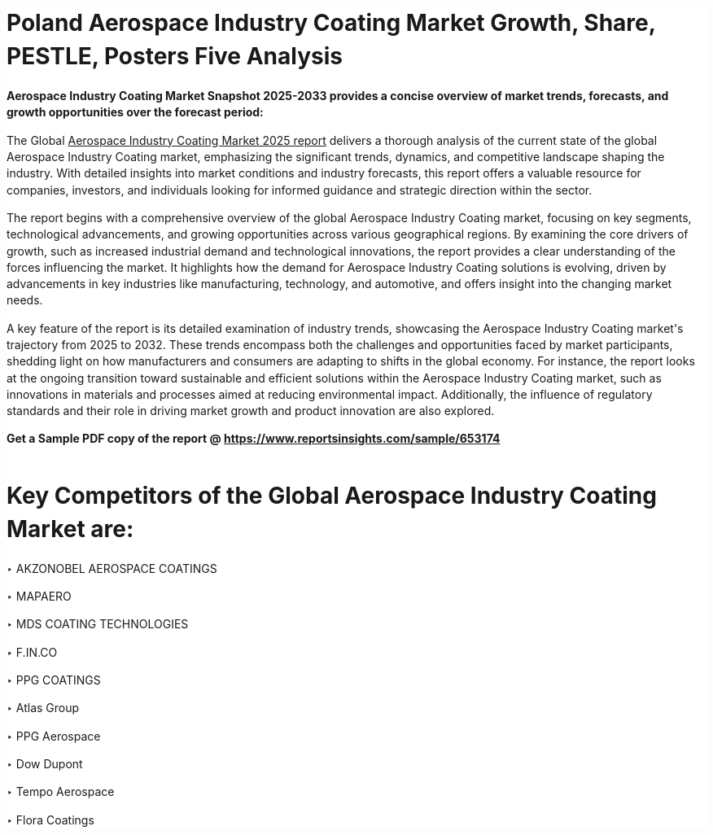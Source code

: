 # Poland Aerospace Industry Coating Market Growth, Share, PESTLE, Posters Five Analysis

<strong>Aerospace Industry Coating Market Snapshot 2025-2033 provides a concise overview of market trends, forecasts, and growth opportunities over the forecast period:</strong>

The Global <a href=https://www.reportsinsights.com/sample/653174>Aerospace Industry Coating Market 2025 report</a> delivers a thorough analysis of the current state of the global Aerospace Industry Coating market, emphasizing the significant trends, dynamics, and competitive landscape shaping the industry. With detailed insights into market conditions and industry forecasts, this report offers a valuable resource for companies, investors, and individuals looking for informed guidance and strategic direction within the sector.

The report begins with a comprehensive overview of the global Aerospace Industry Coating market, focusing on key segments, technological advancements, and growing opportunities across various geographical regions. By examining the core drivers of growth, such as increased industrial demand and technological innovations, the report provides a clear understanding of the forces influencing the market. It highlights how the demand for Aerospace Industry Coating solutions is evolving, driven by advancements in key industries like manufacturing, technology, and automotive, and offers insight into the changing market needs.

A key feature of the report is its detailed examination of industry trends, showcasing the Aerospace Industry Coating market's trajectory from 2025 to 2032. These trends encompass both the challenges and opportunities faced by market participants, shedding light on how manufacturers and consumers are adapting to shifts in the global economy. For instance, the report looks at the ongoing transition toward sustainable and efficient solutions within the Aerospace Industry Coating market, such as innovations in materials and processes aimed at reducing environmental impact. Additionally, the influence of regulatory standards and their role in driving market growth and product innovation are also explored.

<strong>Get a Sample PDF copy of the report @ <a href=https://www.reportsinsights.com/sample/653174>https://www.reportsinsights.com/sample/653174</a></strong>

# <strong>Key Competitors of the Global Aerospace Industry Coating Market are:</strong>

‣ AKZONOBEL AEROSPACE COATINGS

‣ MAPAERO

‣ MDS COATING TECHNOLOGIES

‣ F.IN.CO

‣ PPG COATINGS

‣ Atlas Group

‣ PPG Aerospace

‣ Dow Dupont

‣ Tempo Aerospace

‣ Flora Coatings
